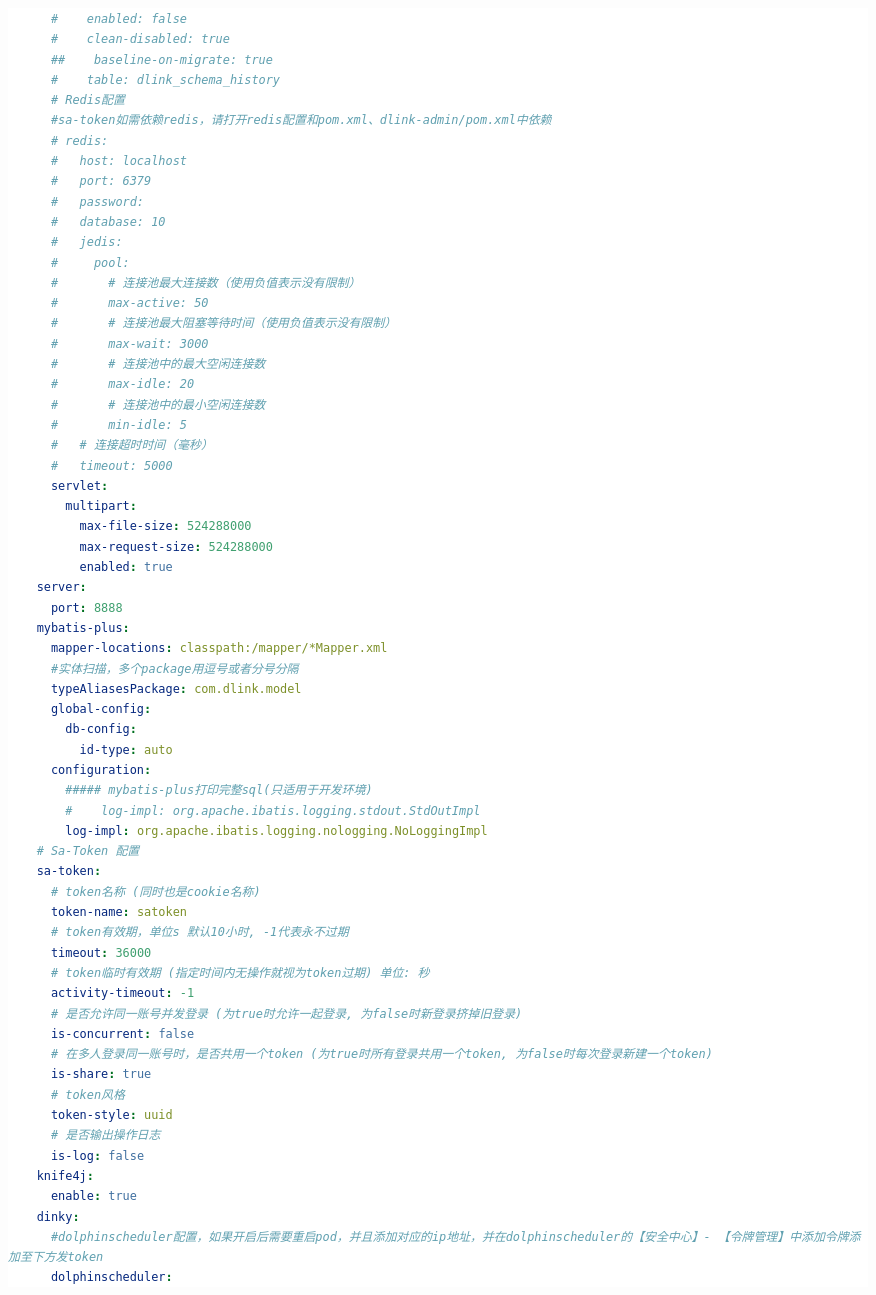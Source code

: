 ```yaml
      #    enabled: false
      #    clean-disabled: true
      ##    baseline-on-migrate: true
      #    table: dlink_schema_history
      # Redis配置
      #sa-token如需依赖redis，请打开redis配置和pom.xml、dlink-admin/pom.xml中依赖
      # redis:
      #   host: localhost
      #   port: 6379
      #   password:
      #   database: 10
      #   jedis:
      #     pool:
      #       # 连接池最大连接数（使用负值表示没有限制）
      #       max-active: 50
      #       # 连接池最大阻塞等待时间（使用负值表示没有限制）
      #       max-wait: 3000
      #       # 连接池中的最大空闲连接数
      #       max-idle: 20
      #       # 连接池中的最小空闲连接数
      #       min-idle: 5
      #   # 连接超时时间（毫秒）
      #   timeout: 5000
      servlet:
        multipart:
          max-file-size: 524288000
          max-request-size: 524288000
          enabled: true
    server:
      port: 8888
    mybatis-plus:
      mapper-locations: classpath:/mapper/*Mapper.xml
      #实体扫描，多个package用逗号或者分号分隔
      typeAliasesPackage: com.dlink.model
      global-config:
        db-config:
          id-type: auto
      configuration:
        ##### mybatis-plus打印完整sql(只适用于开发环境)
        #    log-impl: org.apache.ibatis.logging.stdout.StdOutImpl
        log-impl: org.apache.ibatis.logging.nologging.NoLoggingImpl
    # Sa-Token 配置
    sa-token:
      # token名称 (同时也是cookie名称)
      token-name: satoken
      # token有效期，单位s 默认10小时, -1代表永不过期
      timeout: 36000
      # token临时有效期 (指定时间内无操作就视为token过期) 单位: 秒
      activity-timeout: -1
      # 是否允许同一账号并发登录 (为true时允许一起登录, 为false时新登录挤掉旧登录)
      is-concurrent: false
      # 在多人登录同一账号时，是否共用一个token (为true时所有登录共用一个token, 为false时每次登录新建一个token)
      is-share: true
      # token风格
      token-style: uuid
      # 是否输出操作日志
      is-log: false
    knife4j:
      enable: true
    dinky:
      #dolphinscheduler配置，如果开启后需要重启pod，并且添加对应的ip地址，并在dolphinscheduler的【安全中心】- 【令牌管理】中添加令牌添加至下方发token
      dolphinscheduler:
```